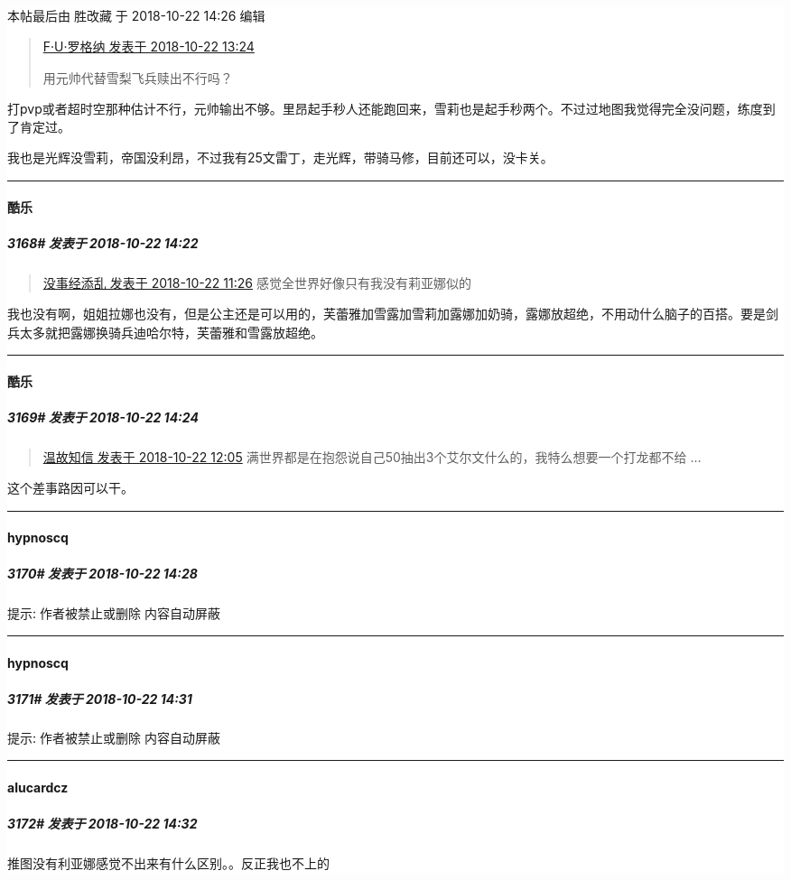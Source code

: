 
 本帖最后由 胜改藏 于 2018-10-22 14:26 编辑 
<blockquote><a href="httphttps://bbs.saraba1st.com/2b/forum.php?mod=redirect&amp;goto=findpost&amp;pid=41343068&amp;ptid=1540825" target="_blank">F·U·罗格纳 发表于 2018-10-22 13:24</a>

用元帅代替雪梨飞兵赎出不行吗？</blockquote>
打pvp或者超时空那种估计不行，元帅输出不够。里昂起手秒人还能跑回来，雪莉也是起手秒两个。不过过地图我觉得完全没问题，练度到了肯定过。

我也是光辉没雪莉，帝国没利昂，不过我有25文雷丁，走光辉，带骑马修，目前还可以，没卡关。


*****

####  酷乐  
##### 3168#       发表于 2018-10-22 14:22


<blockquote><a href="httphttps://bbs.saraba1st.com/2b/forum.php?mod=redirect&amp;goto=findpost&amp;pid=41341868&amp;ptid=1540825" target="_blank">没事经添乱 发表于 2018-10-22 11:26</a>
感觉全世界好像只有我没有莉亚娜似的</blockquote>
我也没有啊，姐姐拉娜也没有，但是公主还是可以用的，芙蕾雅加雪露加雪莉加露娜加奶骑，露娜放超绝，不用动什么脑子的百搭。要是剑兵太多就把露娜换骑兵迪哈尔特，芙蕾雅和雪露放超绝。


*****

####  酷乐  
##### 3169#       发表于 2018-10-22 14:24


<blockquote><a href="httphttps://bbs.saraba1st.com/2b/forum.php?mod=redirect&amp;goto=findpost&amp;pid=41342303&amp;ptid=1540825" target="_blank">温故知信 发表于 2018-10-22 12:05</a>
满世界都是在抱怨说自己50抽出3个艾尔文什么的，我特么想要一个打龙都不给 ...</blockquote>
这个差事路因可以干。


*****

####  hypnoscq  
##### 3170#       发表于 2018-10-22 14:28

提示: 作者被禁止或删除 内容自动屏蔽


*****

####  hypnoscq  
##### 3171#       发表于 2018-10-22 14:31

提示: 作者被禁止或删除 内容自动屏蔽


*****

####  alucardcz  
##### 3172#       发表于 2018-10-22 14:32


推图没有利亚娜感觉不出来有什么区别。。反正我也不上的
